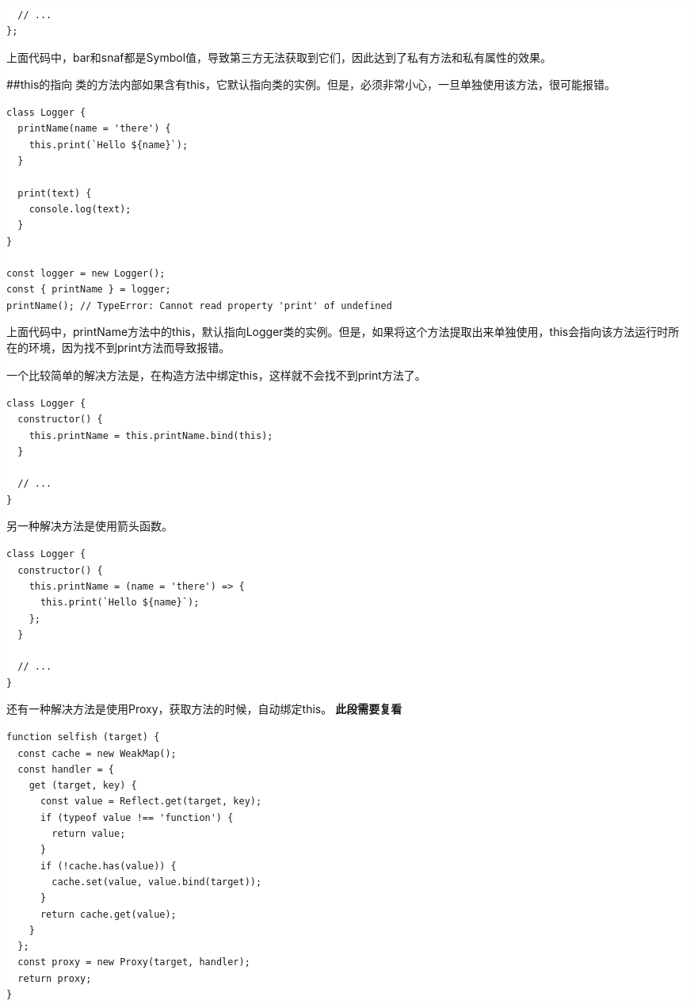 	  // ...
	};

上面代码中，bar和snaf都是Symbol值，导致第三方无法获取到它们，因此达到了私有方法和私有属性的效果。

##this的指向
类的方法内部如果含有this，它默认指向类的实例。但是，必须非常小心，一旦单独使用该方法，很可能报错。

	class Logger {
	  printName(name = 'there') {
	    this.print(`Hello ${name}`);
	  }
	
	  print(text) {
	    console.log(text);
	  }
	}
	
	const logger = new Logger();
	const { printName } = logger;
	printName(); // TypeError: Cannot read property 'print' of undefined

上面代码中，printName方法中的this，默认指向Logger类的实例。但是，如果将这个方法提取出来单独使用，this会指向该方法运行时所在的环境，因为找不到print方法而导致报错。

一个比较简单的解决方法是，在构造方法中绑定this，这样就不会找不到print方法了。
	
	class Logger {
	  constructor() {
	    this.printName = this.printName.bind(this);
	  }
	
	  // ...
	}

另一种解决方法是使用箭头函数。
	
	class Logger {
	  constructor() {
	    this.printName = (name = 'there') => {
	      this.print(`Hello ${name}`);
	    };
	  }
	
	  // ...
	}

还有一种解决方法是使用Proxy，获取方法的时候，自动绑定this。 **此段需要复看**

	function selfish (target) {
	  const cache = new WeakMap();
	  const handler = {
	    get (target, key) {
	      const value = Reflect.get(target, key);
	      if (typeof value !== 'function') {
	        return value;
	      }
	      if (!cache.has(value)) {
	        cache.set(value, value.bind(target));
	      }
	      return cache.get(value);
	    }
	  };
	  const proxy = new Proxy(target, handler);
	  return proxy;
	}
	